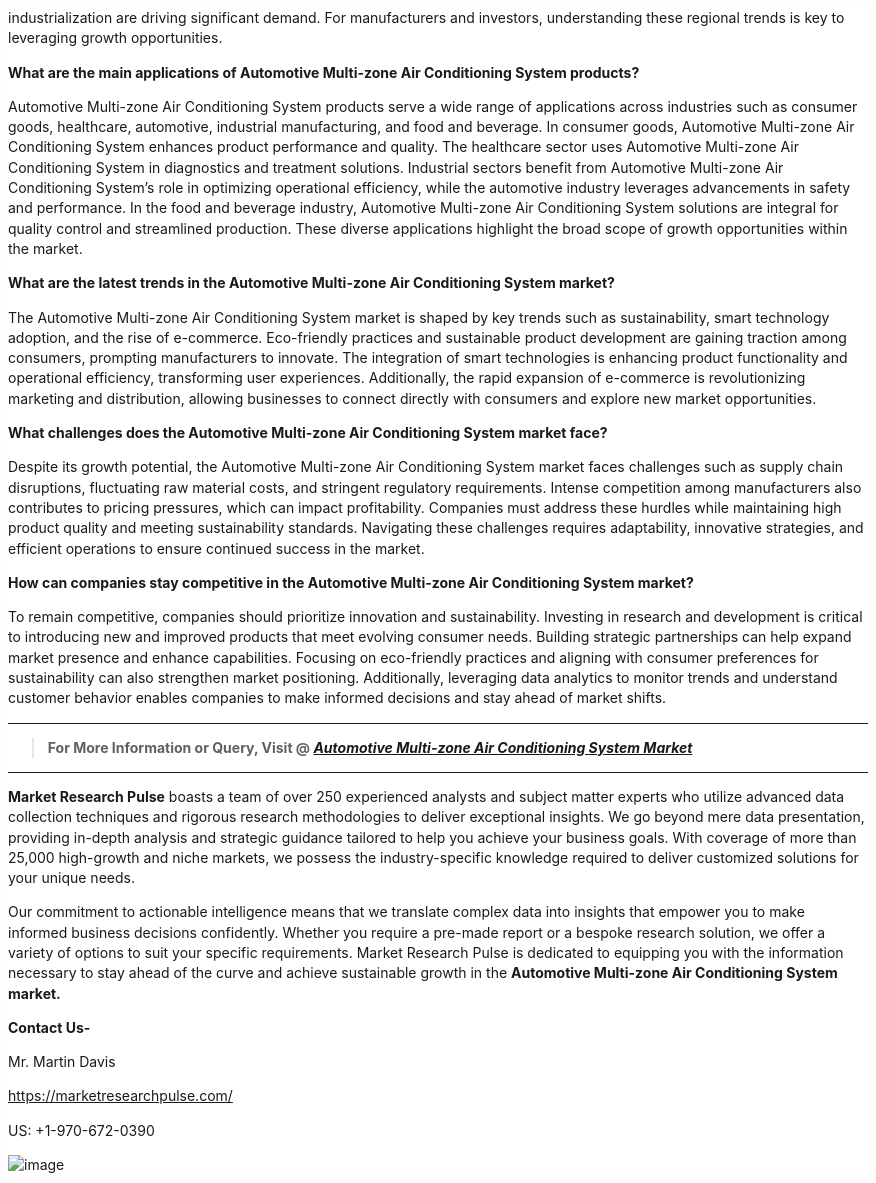 industrialization are driving significant demand. For manufacturers and investors, understanding these regional trends is key to leveraging growth opportunities.</p><p><strong>What are the main applications of Automotive Multi-zone Air Conditioning System products?</strong></p><p>Automotive Multi-zone Air Conditioning System products serve a wide range of applications across industries such as consumer goods, healthcare, automotive, industrial manufacturing, and food and beverage. In consumer goods, Automotive Multi-zone Air Conditioning System enhances product performance and quality. The healthcare sector uses Automotive Multi-zone Air Conditioning System in diagnostics and treatment solutions. Industrial sectors benefit from Automotive Multi-zone Air Conditioning System&rsquo;s role in optimizing operational efficiency, while the automotive industry leverages advancements in safety and performance. In the food and beverage industry, Automotive Multi-zone Air Conditioning System solutions are integral for quality control and streamlined production. These diverse applications highlight the broad scope of growth opportunities within the market.</p><p><strong>What are the latest trends in the Automotive Multi-zone Air Conditioning System market?</strong></p><p>The Automotive Multi-zone Air Conditioning System market is shaped by key trends such as sustainability, smart technology adoption, and the rise of e-commerce. Eco-friendly practices and sustainable product development are gaining traction among consumers, prompting manufacturers to innovate. The integration of smart technologies is enhancing product functionality and operational efficiency, transforming user experiences. Additionally, the rapid expansion of e-commerce is revolutionizing marketing and distribution, allowing businesses to connect directly with consumers and explore new market opportunities.</p><p><strong>What challenges does the Automotive Multi-zone Air Conditioning System market face?</strong></p><p>Despite its growth potential, the Automotive Multi-zone Air Conditioning System market faces challenges such as supply chain disruptions, fluctuating raw material costs, and stringent regulatory requirements. Intense competition among manufacturers also contributes to pricing pressures, which can impact profitability. Companies must address these hurdles while maintaining high product quality and meeting sustainability standards. Navigating these challenges requires adaptability, innovative strategies, and efficient operations to ensure continued success in the market.</p><p><strong>How can companies stay competitive in the Automotive Multi-zone Air Conditioning System market?</strong></p><p>To remain competitive, companies should prioritize innovation and sustainability. Investing in research and development is critical to introducing new and improved products that meet evolving consumer needs. Building strategic partnerships can help expand market presence and enhance capabilities. Focusing on eco-friendly practices and aligning with consumer preferences for sustainability can also strengthen market positioning. Additionally, leveraging data analytics to monitor trends and understand customer behavior enables companies to make informed decisions and stay ahead of market shifts.</p><hr /><blockquote><p><strong>For More Information or Query, Visit @&nbsp;<em><a href="https://marketresearchpulse.com/report/109366/automotive-multi-zone-air-conditioning-system-market?utm_source=Linkedin&utm_medium=030">Automotive Multi-zone Air Conditioning System Market</a></em></strong></p></blockquote><hr /><p><strong>Market Research Pulse</strong> boasts a team of over 250 experienced analysts and subject matter experts who utilize advanced data collection techniques and rigorous research methodologies to deliver exceptional insights. We go beyond mere data presentation, providing in-depth analysis and strategic guidance tailored to help you achieve your business goals. With coverage of more than 25,000 high-growth and niche markets, we possess the industry-specific knowledge required to deliver customized solutions for your unique needs.</p><p>Our commitment to actionable intelligence means that we translate complex data into insights that empower you to make informed business decisions confidently. Whether you require a pre-made report or a bespoke research solution, we offer a variety of options to suit your specific requirements. Market Research Pulse is dedicated to equipping you with the information necessary to stay ahead of the curve and achieve sustainable growth in the <strong>Automotive Multi-zone Air Conditioning System market.</strong></p><p><strong>Contact Us-</strong></p><p>Mr. Martin Davis</p><p>https://marketresearchpulse.com/</p><p>US: +1-970-672-0390</p>
![image](https://github.com/user-attachments/assets/438e2afa-545e-45db-b24d-d724311fc14f)
